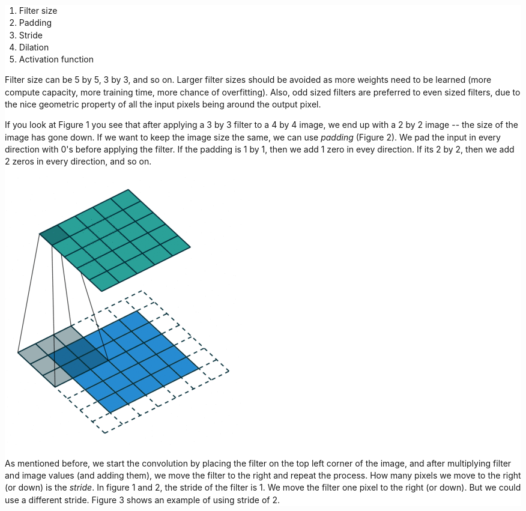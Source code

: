 1. Filter size
2. Padding
3. Stride
4. Dilation
5. Activation function

Filter size can be 5 by 5, 3 by 3, and so on. Larger filter sizes should be avoided as more weights need to be learned (more 
compute capacity, more training time, more chance of overfitting). Also, odd sized filters are preferred to even sized filters, 
due to the nice geometric property of all the input pixels being around the output pixel.

If you look at Figure 1 you see that after applying a 3 by 3 filter to a 4 by 4 image, we end up with a 2 by 2 image -- the 
size of the image has gone down. If we want to keep the image size the same, we can use *padding* (Figure 2). We pad the input 
in every direction with 0's before applying the filter. If the padding is 1 by 1, then we add 1 zero in evey direction. If its 
2 by 2, then we add 2 zeros in every direction, and so on.

![A 3 by 3 filter applied to a 5 by 5 image, with padding of 1, resulting in a 5 by 5 image](../../images/Conv_same_padding_no_strides.gif "A 3 by 3 filter applied to a 5 by 5 image, with padding of 1, resulting in a 5 by 5 image ({% cite DumoulinVisin %})")

As mentioned before, we start the convolution by placing the filter on the top left corner of the image, and after multiplying 
filter and image values (and adding them), we move the filter to the right and repeat the process. How many pixels we move to 
the right (or down) is the *stride*. In figure 1 and 2, the stride of the filter is 1. We move the filter one pixel to the right 
(or down). But we could use a different stride. Figure 3 shows an example of using stride of 2.
